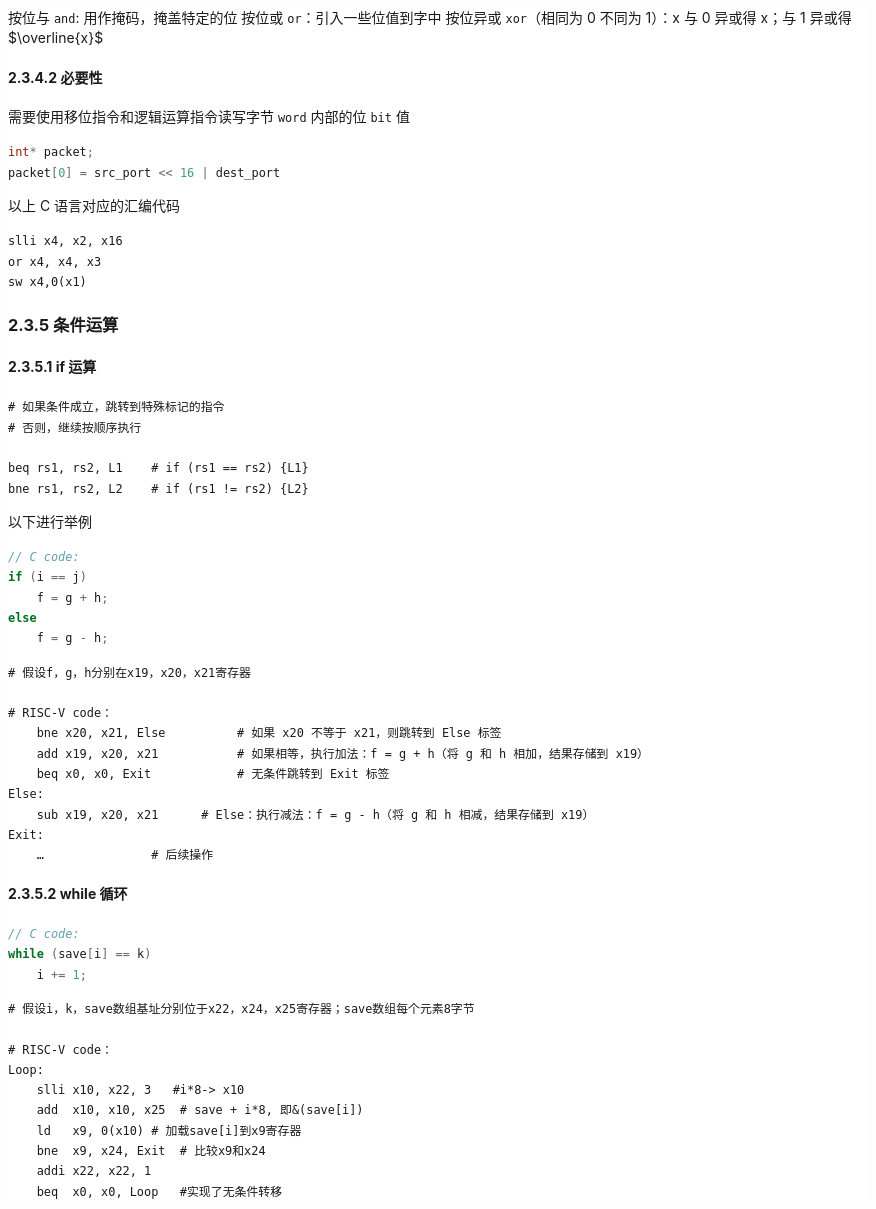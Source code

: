 按位与 `and`: 用作掩码，掩盖特定的位
按位或 `or`：引入一些位值到字中
按位异或 `xor`（相同为 0 不同为 1）：x 与 0 异或得 x；与 1 异或得 $\overline{x}$

#### 2.3.4.2 必要性
需要使用移位指令和逻辑运算指令读写字节 `word` 内部的位 `bit` 值

```c
int* packet;
packet[0] = src_port << 16 | dest_port
```
以上 C 语言对应的汇编代码
```assembly
slli x4, x2, x16
or x4, x4, x3
sw x4,0(x1)
```

### 2.3.5 条件运算

#### 2.3.5.1 if 运算
```assembly
# 如果条件成立，跳转到特殊标记的指令
# 否则，继续按顺序执行

beq rs1, rs2, L1	# if (rs1 == rs2) {L1}
bne rs1, rs2, L2	# if (rs1 != rs2) {L2}
```
以下进行举例
```c
// C code:
if (i == j) 
    f = g + h;
else 
    f = g - h;
```
```assembly
# 假设f，g，h分别在x19，x20，x21寄存器

# RISC-V code：
	bne x20, x21, Else          # 如果 x20 不等于 x21，则跳转到 Else 标签
	add x19, x20, x21           # 如果相等，执行加法：f = g + h（将 g 和 h 相加，结果存储到 x19）
	beq x0, x0, Exit            # 无条件跳转到 Exit 标签
Else: 
	sub x19, x20, x21      # Else：执行减法：f = g - h（将 g 和 h 相减，结果存储到 x19）
Exit: 
	…				# 后续操作
```

#### 2.3.5.2 while 循环
```c
// C code:
while (save[i] == k)
    i += 1; 
```
```assembly
# 假设i，k，save数组基址分别位于x22，x24，x25寄存器；save数组每个元素8字节

# RISC-V code：
Loop: 
	slli x10, x22, 3   #i*8-> x10      
	add  x10, x10, x25	# save + i*8, 即&(save[i])      
	ld   x9, 0(x10)	# 加载save[i]到x9寄存器      
	bne  x9, x24, Exit	# 比较x9和x24
    addi x22, x22, 1      
    beq  x0, x0, Loop   #实现了无条件转移
```